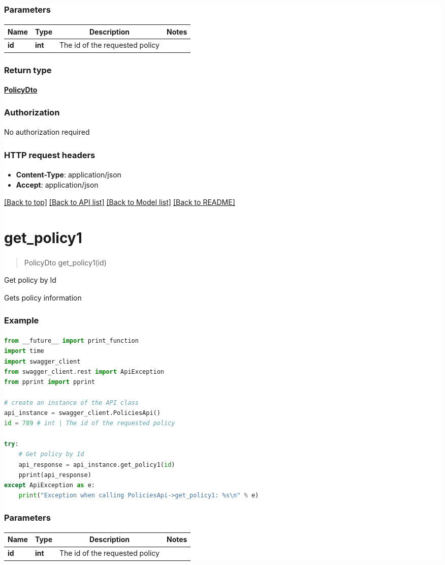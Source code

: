 ### Parameters

Name | Type | Description  | Notes
------------- | ------------- | ------------- | -------------
 **id** | **int**| The id of the requested policy | 

### Return type

[**PolicyDto**](PolicyDto.md)

### Authorization

No authorization required

### HTTP request headers

 - **Content-Type**: application/json
 - **Accept**: application/json

[[Back to top]](#) [[Back to API list]](../README.md#documentation-for-api-endpoints) [[Back to Model list]](../README.md#documentation-for-models) [[Back to README]](../README.md)

# **get_policy1**
> PolicyDto get_policy1(id)

Get policy by Id

Gets policy information

### Example
```python
from __future__ import print_function
import time
import swagger_client
from swagger_client.rest import ApiException
from pprint import pprint

# create an instance of the API class
api_instance = swagger_client.PoliciesApi()
id = 789 # int | The id of the requested policy

try:
    # Get policy by Id
    api_response = api_instance.get_policy1(id)
    pprint(api_response)
except ApiException as e:
    print("Exception when calling PoliciesApi->get_policy1: %s\n" % e)
```

### Parameters

Name | Type | Description  | Notes
------------- | ------------- | ------------- | -------------
 **id** | **int**| The id of the requested policy | 
